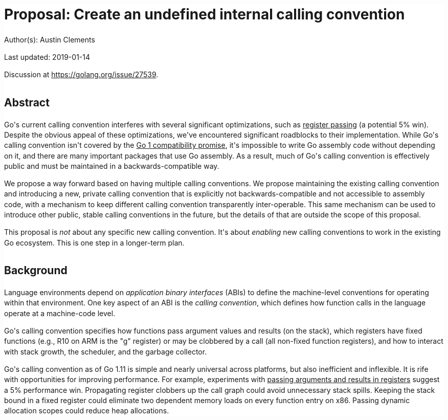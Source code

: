 # Proposal: Create an undefined internal calling convention

Author(s): Austin Clements

Last updated: 2019-01-14

Discussion at https://golang.org/issue/27539.

## Abstract

Go's current calling convention interferes with several significant
optimizations, such as [register
passing](https://golang.org/issue/18597) (a potential 5% win).
Despite the obvious appeal of these optimizations, we've encountered
significant roadblocks to their implementation.
While Go's calling convention isn't covered by the [Go 1 compatibility
promise](https://golang.org/doc/go1compat), it's impossible to write
Go assembly code without depending on it, and there are many important
packages that use Go assembly.
As a result, much of Go's calling convention is effectively public and
must be maintained in a backwards-compatible way.

We propose a way forward based on having multiple calling conventions.
We propose maintaining the existing calling convention and introducing
a new, private calling convention that is explicitly not
backwards-compatible and not accessible to assembly code, with a
mechanism to keep different calling convention transparently
inter-operable.
This same mechanism can be used to introduce other public, stable
calling conventions in the future, but the details of that are outside
the scope of this proposal.

This proposal is *not* about any specific new calling convention.
It's about *enabling* new calling conventions to work in the existing
Go ecosystem.
This is one step in a longer-term plan.


## Background

Language environments depend on *application binary interfaces* (ABIs)
to define the machine-level conventions for operating within that
environment.
One key aspect of an ABI is the *calling convention*, which defines
how function calls in the language operate at a machine-code level.

Go's calling convention specifies how functions pass argument values
and results (on the stack), which registers have fixed functions
(e.g., R10 on ARM is the "g" register) or may be clobbered by a call
(all non-fixed function registers), and how to interact with stack
growth, the scheduler, and the garbage collector.

Go's calling convention as of Go 1.11 is simple and nearly universal
across platforms, but also inefficient and inflexible.
It is rife with opportunities for improving performance.
For example, experiments with [passing arguments and results in
registers](https://golang.org/issue/18597) suggest a 5% performance
win.
Propagating register clobbers up the call graph could avoid
unnecessary stack spills.
Keeping the stack bound in a fixed register could eliminate two
dependent memory loads on every function entry on x86.
Passing dynamic allocation scopes could reduce heap allocations.
